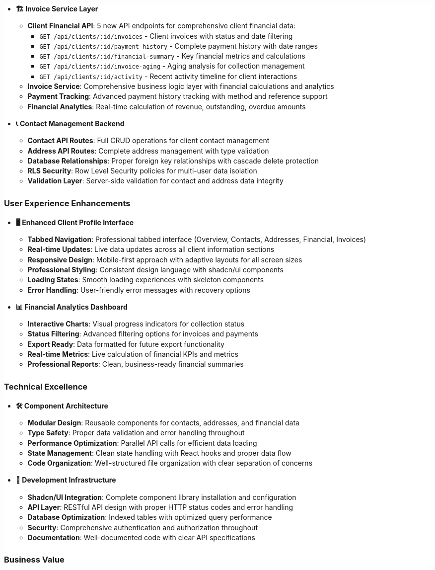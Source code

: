 - **🏗️ Invoice Service Layer**
  - **Client Financial API**: 5 new API endpoints for comprehensive client financial data:
    - `GET /api/clients/:id/invoices` - Client invoices with status and date filtering
    - `GET /api/clients/:id/payment-history` - Complete payment history with date ranges
    - `GET /api/clients/:id/financial-summary` - Key financial metrics and calculations
    - `GET /api/clients/:id/invoice-aging` - Aging analysis for collection management
    - `GET /api/clients/:id/activity` - Recent activity timeline for client interactions
  - **Invoice Service**: Comprehensive business logic layer with financial calculations and analytics
  - **Payment Tracking**: Advanced payment history tracking with method and reference support
  - **Financial Analytics**: Real-time calculation of revenue, outstanding, overdue amounts

- **📞 Contact Management Backend**
  - **Contact API Routes**: Full CRUD operations for client contact management
  - **Address API Routes**: Complete address management with type validation
  - **Database Relationships**: Proper foreign key relationships with cascade delete protection
  - **RLS Security**: Row Level Security policies for multi-user data isolation
  - **Validation Layer**: Server-side validation for contact and address data integrity

### User Experience Enhancements

- **🖥️ Enhanced Client Profile Interface**
  - **Tabbed Navigation**: Professional tabbed interface (Overview, Contacts, Addresses, Financial, Invoices)
  - **Real-time Updates**: Live data updates across all client information sections
  - **Responsive Design**: Mobile-first approach with adaptive layouts for all screen sizes
  - **Professional Styling**: Consistent design language with shadcn/ui components
  - **Loading States**: Smooth loading experiences with skeleton components
  - **Error Handling**: User-friendly error messages with recovery options

- **📊 Financial Analytics Dashboard**
  - **Interactive Charts**: Visual progress indicators for collection status
  - **Status Filtering**: Advanced filtering options for invoices and payments
  - **Export Ready**: Data formatted for future export functionality
  - **Real-time Metrics**: Live calculation of financial KPIs and metrics
  - **Professional Reports**: Clean, business-ready financial summaries

### Technical Excellence

- **🛠️ Component Architecture**
  - **Modular Design**: Reusable components for contacts, addresses, and financial data
  - **Type Safety**: Proper data validation and error handling throughout
  - **Performance Optimization**: Parallel API calls for efficient data loading
  - **State Management**: Clean state handling with React hooks and proper data flow
  - **Code Organization**: Well-structured file organization with clear separation of concerns

- **🔧 Development Infrastructure**
  - **Shadcn/UI Integration**: Complete component library installation and configuration
  - **API Layer**: RESTful API design with proper HTTP status codes and error handling
  - **Database Optimization**: Indexed tables with optimized query performance
  - **Security**: Comprehensive authentication and authorization throughout
  - **Documentation**: Well-documented code with clear API specifications

### Business Value
